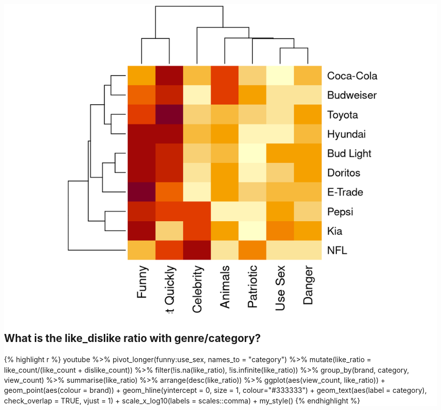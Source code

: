 ![center](/figs/2021-03-02-superbowl-commercials/unnamed-chunk-16-1.png)

## What is the like_dislike ratio with genre/category?


{% highlight r %}
youtube %>%
  pivot_longer(funny:use_sex, names_to = "category") %>%
  mutate(like_ratio = like_count/(like_count + dislike_count)) %>%
  filter(!is.na(like_ratio), !is.infinite(like_ratio)) %>%
  group_by(brand, category, view_count) %>%
  summarise(like_ratio) %>%
  arrange(desc(like_ratio)) %>%
  ggplot(aes(view_count, like_ratio)) +
  geom_point(aes(colour = brand)) +
  geom_hline(yintercept = 0, size = 1, colour="#333333") +
  geom_text(aes(label = category), check_overlap = TRUE, vjust = 1) +
  scale_x_log10(labels = scales::comma) +
  my_style()
{% endhighlight %}
